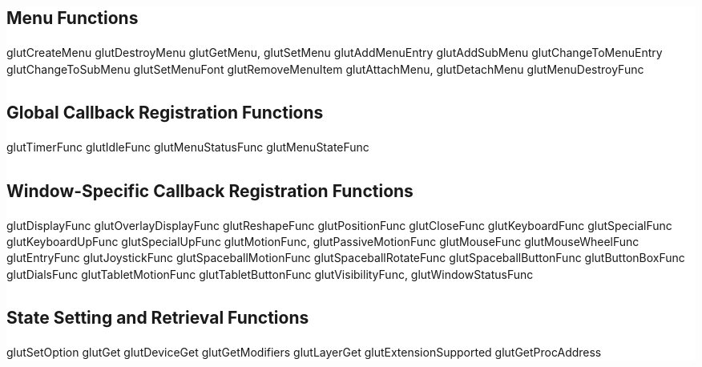 ## Menu Functions
glutCreateMenu
glutDestroyMenu
glutGetMenu, glutSetMenu
glutAddMenuEntry
glutAddSubMenu
glutChangeToMenuEntry
glutChangeToSubMenu
glutSetMenuFont
glutRemoveMenuItem
glutAttachMenu, glutDetachMenu
glutMenuDestroyFunc

## Global Callback Registration Functions
glutTimerFunc
glutIdleFunc
glutMenuStatusFunc
glutMenuStateFunc

## Window-Specific Callback Registration Functions
glutDisplayFunc
glutOverlayDisplayFunc
glutReshapeFunc
glutPositionFunc
glutCloseFunc
glutKeyboardFunc
glutSpecialFunc
glutKeyboardUpFunc
glutSpecialUpFunc
glutMotionFunc, glutPassiveMotionFunc
glutMouseFunc
glutMouseWheelFunc
glutEntryFunc
glutJoystickFunc
glutSpaceballMotionFunc
glutSpaceballRotateFunc
glutSpaceballButtonFunc
glutButtonBoxFunc
glutDialsFunc
glutTabletMotionFunc
glutTabletButtonFunc
glutVisibilityFunc, glutWindowStatusFunc

## State Setting and Retrieval Functions
glutSetOption
glutGet
glutDeviceGet
glutGetModifiers
glutLayerGet
glutExtensionSupported
glutGetProcAddress
